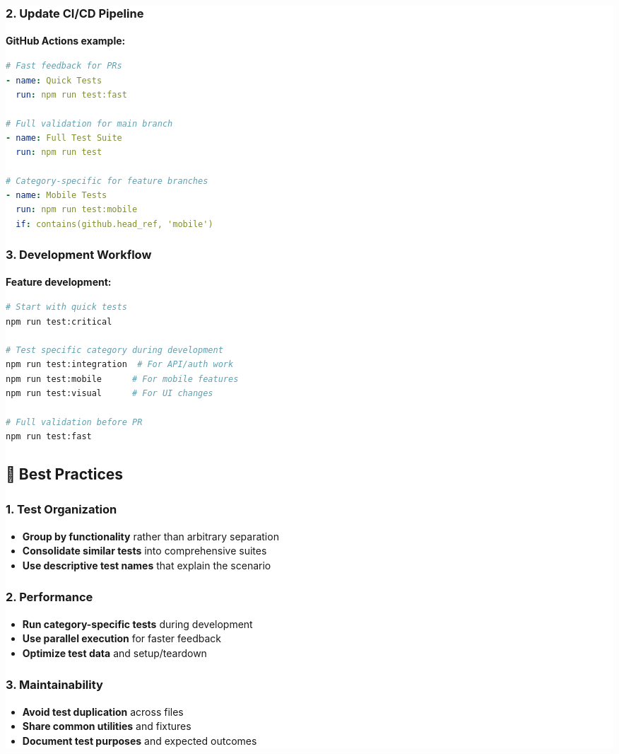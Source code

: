 ### 2. Update CI/CD Pipeline

**GitHub Actions example:**

```yaml
# Fast feedback for PRs
- name: Quick Tests
  run: npm run test:fast

# Full validation for main branch
- name: Full Test Suite
  run: npm run test

# Category-specific for feature branches
- name: Mobile Tests
  run: npm run test:mobile
  if: contains(github.head_ref, 'mobile')
```

### 3. Development Workflow

**Feature development:**

```bash
# Start with quick tests
npm run test:critical

# Test specific category during development
npm run test:integration  # For API/auth work
npm run test:mobile      # For mobile features
npm run test:visual      # For UI changes

# Full validation before PR
npm run test:fast
```

## 🎯 Best Practices

### 1. Test Organization

- **Group by functionality** rather than arbitrary separation
- **Consolidate similar tests** into comprehensive suites
- **Use descriptive test names** that explain the scenario

### 2. Performance

- **Run category-specific tests** during development
- **Use parallel execution** for faster feedback
- **Optimize test data** and setup/teardown

### 3. Maintainability

- **Avoid test duplication** across files
- **Share common utilities** and fixtures
- **Document test purposes** and expected outcomes
